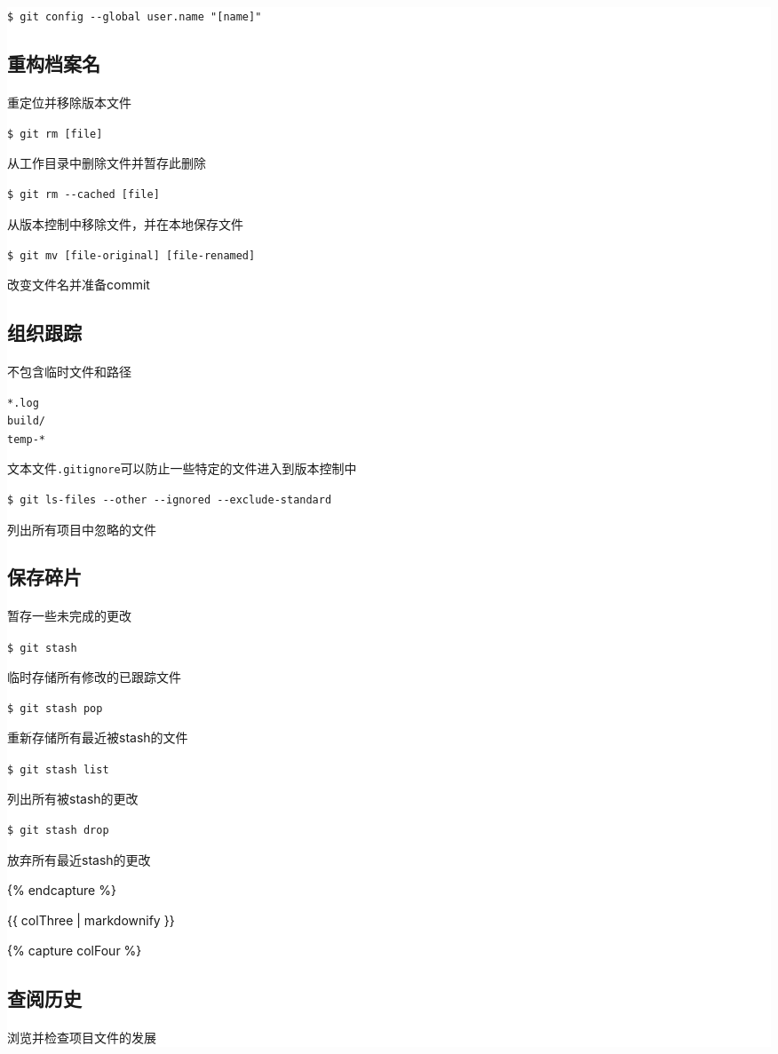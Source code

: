 ```$ git config --global user.name "[name]"```
## 重构档案名
重定位并移除版本文件


```$ git rm [file]```

从工作目录中删除文件并暂存此删除


```$ git rm --cached [file]```

从版本控制中移除文件，并在本地保存文件


```$ git mv [file-original] [file-renamed]```

改变文件名并准备commit

## 组织跟踪
不包含临时文件和路径

```
*.log
build/
temp-*
```

文本文件`.gitignore`可以防止一些特定的文件进入到版本控制中


```$ git ls-files --other --ignored --exclude-standard```

列出所有项目中忽略的文件

## 保存碎片
暂存一些未完成的更改


```$ git stash```

临时存储所有修改的已跟踪文件


```$ git stash pop```

重新存储所有最近被stash的文件


```$ git stash list```

列出所有被stash的更改


```$ git stash drop```

放弃所有最近stash的更改

{% endcapture %}
<div class="col-md-6">
{{ colThree | markdownify }}
</div>

{% capture colFour %}
## 查阅历史
浏览并检查项目文件的发展
```